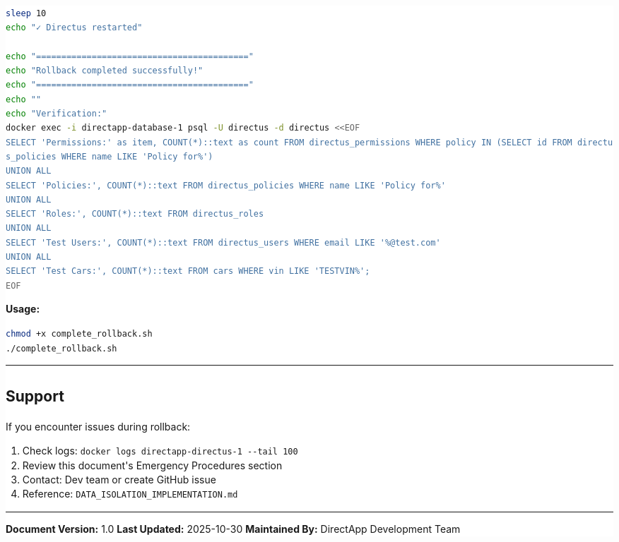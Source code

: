 ```bash
sleep 10
echo "✓ Directus restarted"

echo "=========================================="
echo "Rollback completed successfully!"
echo "=========================================="
echo ""
echo "Verification:"
docker exec -i directapp-database-1 psql -U directus -d directus <<EOF
SELECT 'Permissions:' as item, COUNT(*)::text as count FROM directus_permissions WHERE policy IN (SELECT id FROM directus_policies WHERE name LIKE 'Policy for%')
UNION ALL
SELECT 'Policies:', COUNT(*)::text FROM directus_policies WHERE name LIKE 'Policy for%'
UNION ALL
SELECT 'Roles:', COUNT(*)::text FROM directus_roles
UNION ALL
SELECT 'Test Users:', COUNT(*)::text FROM directus_users WHERE email LIKE '%@test.com'
UNION ALL
SELECT 'Test Cars:', COUNT(*)::text FROM cars WHERE vin LIKE 'TESTVIN%';
EOF
```

**Usage:**
```bash
chmod +x complete_rollback.sh
./complete_rollback.sh
```

---

## Support

If you encounter issues during rollback:

1. Check logs: `docker logs directapp-directus-1 --tail 100`
2. Review this document's Emergency Procedures section
3. Contact: Dev team or create GitHub issue
4. Reference: `DATA_ISOLATION_IMPLEMENTATION.md`

---

**Document Version:** 1.0
**Last Updated:** 2025-10-30
**Maintained By:** DirectApp Development Team
